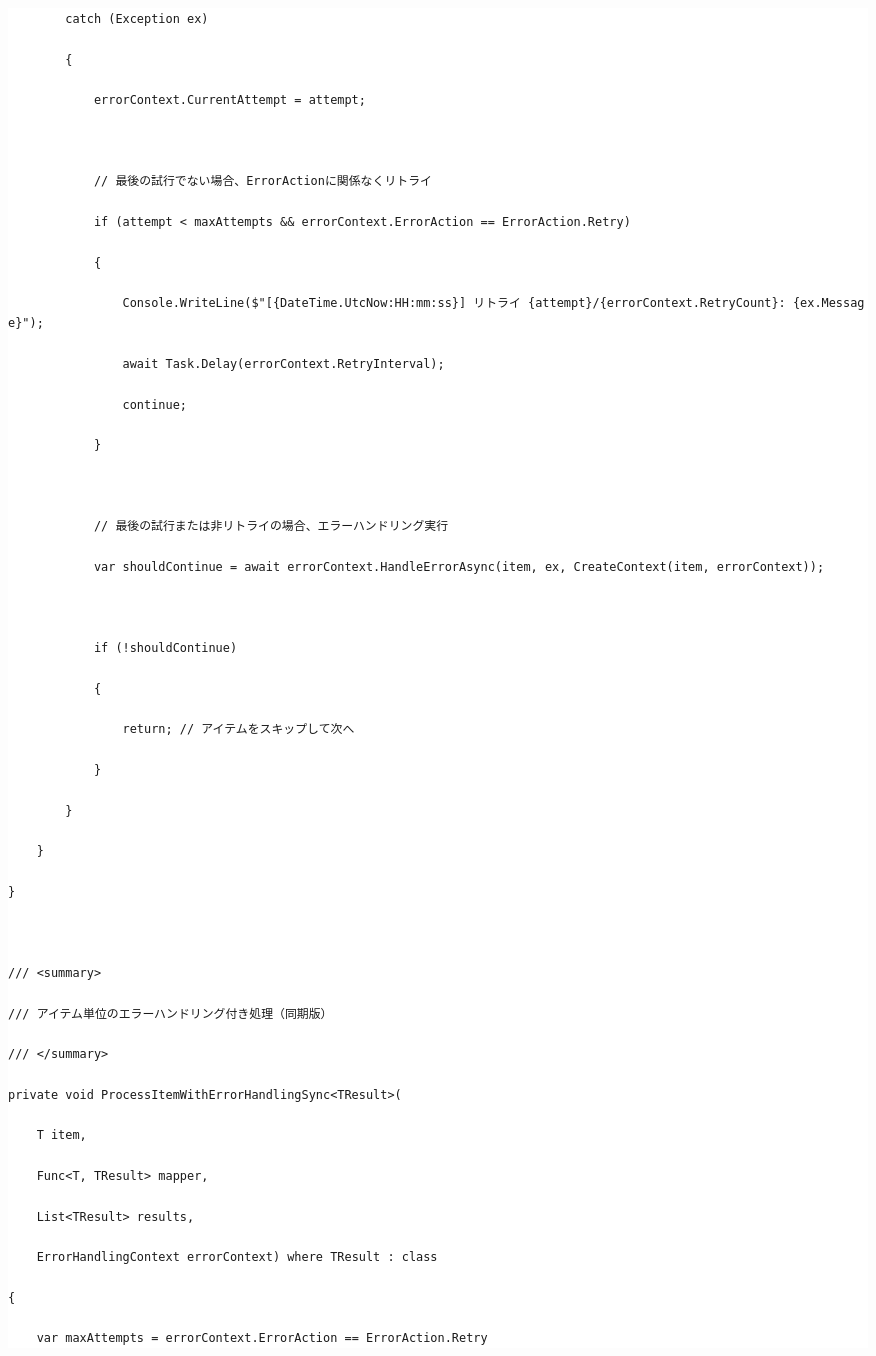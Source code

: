             catch (Exception ex)

            {

                errorContext.CurrentAttempt = attempt;



                // 最後の試行でない場合、ErrorActionに関係なくリトライ

                if (attempt < maxAttempts && errorContext.ErrorAction == ErrorAction.Retry)

                {

                    Console.WriteLine($"[{DateTime.UtcNow:HH:mm:ss}] リトライ {attempt}/{errorContext.RetryCount}: {ex.Message}");

                    await Task.Delay(errorContext.RetryInterval);

                    continue;

                }



                // 最後の試行または非リトライの場合、エラーハンドリング実行

                var shouldContinue = await errorContext.HandleErrorAsync(item, ex, CreateContext(item, errorContext));



                if (!shouldContinue)

                {

                    return; // アイテムをスキップして次へ

                }

            }

        }

    }



    /// <summary>

    /// アイテム単位のエラーハンドリング付き処理（同期版）

    /// </summary>

    private void ProcessItemWithErrorHandlingSync<TResult>(

        T item,

        Func<T, TResult> mapper,

        List<TResult> results,

        ErrorHandlingContext errorContext) where TResult : class

    {

        var maxAttempts = errorContext.ErrorAction == ErrorAction.Retry
